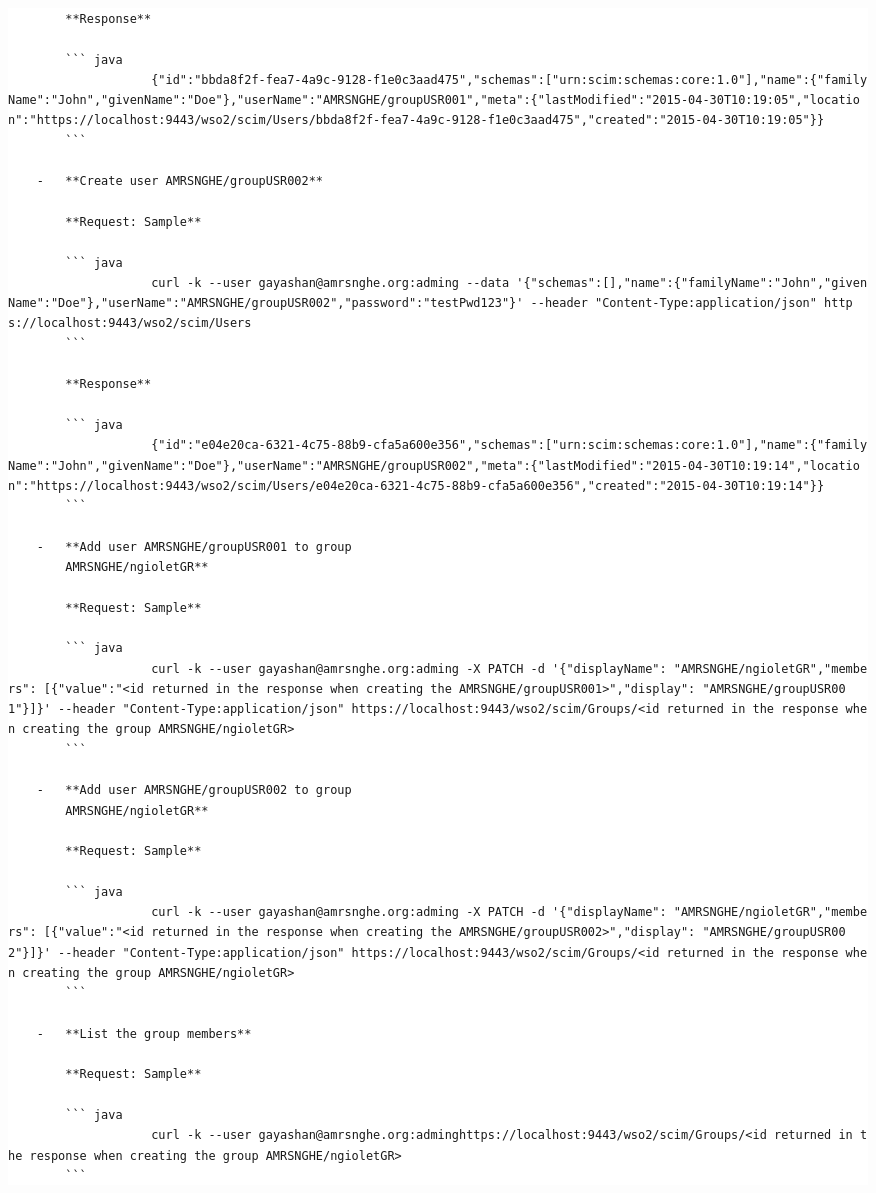             **Response**

            ``` java
                        {"id":"bbda8f2f-fea7-4a9c-9128-f1e0c3aad475","schemas":["urn:scim:schemas:core:1.0"],"name":{"familyName":"John","givenName":"Doe"},"userName":"AMRSNGHE/groupUSR001","meta":{"lastModified":"2015-04-30T10:19:05","location":"https://localhost:9443/wso2/scim/Users/bbda8f2f-fea7-4a9c-9128-f1e0c3aad475","created":"2015-04-30T10:19:05"}}
            ```

        -   **Create user AMRSNGHE/groupUSR002**

            **Request: Sample**

            ``` java
                        curl -k --user gayashan@amrsnghe.org:adming --data '{"schemas":[],"name":{"familyName":"John","givenName":"Doe"},"userName":"AMRSNGHE/groupUSR002","password":"testPwd123"}' --header "Content-Type:application/json" https://localhost:9443/wso2/scim/Users
            ```

            **Response**

            ``` java
                        {"id":"e04e20ca-6321-4c75-88b9-cfa5a600e356","schemas":["urn:scim:schemas:core:1.0"],"name":{"familyName":"John","givenName":"Doe"},"userName":"AMRSNGHE/groupUSR002","meta":{"lastModified":"2015-04-30T10:19:14","location":"https://localhost:9443/wso2/scim/Users/e04e20ca-6321-4c75-88b9-cfa5a600e356","created":"2015-04-30T10:19:14"}}
            ```

        -   **Add user AMRSNGHE/groupUSR001 to group
            AMRSNGHE/ngioletGR**

            **Request: Sample**

            ``` java
                        curl -k --user gayashan@amrsnghe.org:adming -X PATCH -d '{"displayName": "AMRSNGHE/ngioletGR","members": [{"value":"<id returned in the response when creating the AMRSNGHE/groupUSR001>","display": "AMRSNGHE/groupUSR001"}]}' --header "Content-Type:application/json" https://localhost:9443/wso2/scim/Groups/<id returned in the response when creating the group AMRSNGHE/ngioletGR>
            ```

        -   **Add user AMRSNGHE/groupUSR002 to group
            AMRSNGHE/ngioletGR**

            **Request: Sample**

            ``` java
                        curl -k --user gayashan@amrsnghe.org:adming -X PATCH -d '{"displayName": "AMRSNGHE/ngioletGR","members": [{"value":"<id returned in the response when creating the AMRSNGHE/groupUSR002>","display": "AMRSNGHE/groupUSR002"}]}' --header "Content-Type:application/json" https://localhost:9443/wso2/scim/Groups/<id returned in the response when creating the group AMRSNGHE/ngioletGR>
            ```

        -   **List the group members**

            **Request: Sample**

            ``` java
                        curl -k --user gayashan@amrsnghe.org:adminghttps://localhost:9443/wso2/scim/Groups/<id returned in the response when creating the group AMRSNGHE/ngioletGR>
            ```
